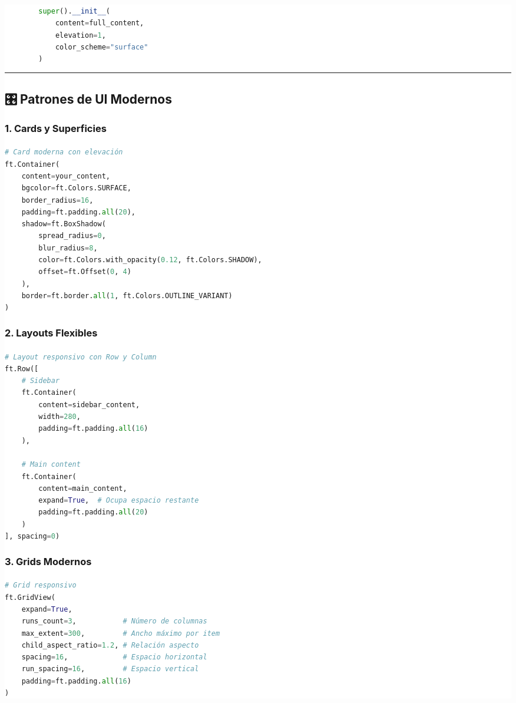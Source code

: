 ```python
        super().__init__(
            content=full_content,
            elevation=1,
            color_scheme="surface"
        )
```

---

## 🎛️ Patrones de UI Modernos

### **1. Cards y Superficies**
```python
# Card moderna con elevación
ft.Container(
    content=your_content,
    bgcolor=ft.Colors.SURFACE,
    border_radius=16,
    padding=ft.padding.all(20),
    shadow=ft.BoxShadow(
        spread_radius=0,
        blur_radius=8,
        color=ft.Colors.with_opacity(0.12, ft.Colors.SHADOW),
        offset=ft.Offset(0, 4)
    ),
    border=ft.border.all(1, ft.Colors.OUTLINE_VARIANT)
)
```

### **2. Layouts Flexibles**
```python
# Layout responsivo con Row y Column
ft.Row([
    # Sidebar
    ft.Container(
        content=sidebar_content,
        width=280,
        padding=ft.padding.all(16)
    ),
    
    # Main content
    ft.Container(
        content=main_content,
        expand=True,  # Ocupa espacio restante
        padding=ft.padding.all(20)
    )
], spacing=0)
```

### **3. Grids Modernos**
```python
# Grid responsivo
ft.GridView(
    expand=True,
    runs_count=3,           # Número de columnas
    max_extent=300,         # Ancho máximo por item
    child_aspect_ratio=1.2, # Relación aspecto
    spacing=16,             # Espacio horizontal
    run_spacing=16,         # Espacio vertical
    padding=ft.padding.all(16)
)
```
